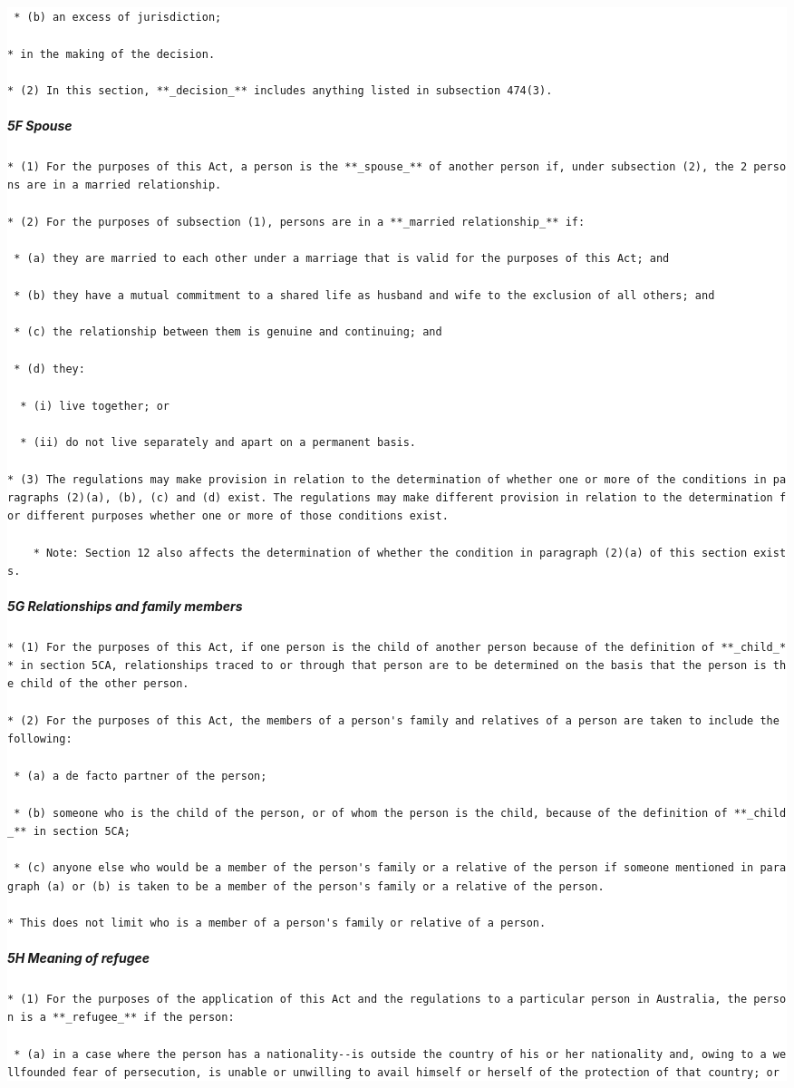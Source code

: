      * (b) an excess of jurisdiction;

    * in the making of the decision.

    * (2) In this section, **_decision_** includes anything listed in subsection 474(3).

##### 5F  Spouse

    * (1) For the purposes of this Act, a person is the **_spouse_** of another person if, under subsection (2), the 2 persons are in a married relationship.

    * (2) For the purposes of subsection (1), persons are in a **_married relationship_** if:

     * (a) they are married to each other under a marriage that is valid for the purposes of this Act; and

     * (b) they have a mutual commitment to a shared life as husband and wife to the exclusion of all others; and

     * (c) the relationship between them is genuine and continuing; and

     * (d) they:

      * (i) live together; or

      * (ii) do not live separately and apart on a permanent basis.

    * (3) The regulations may make provision in relation to the determination of whether one or more of the conditions in paragraphs (2)(a), (b), (c) and (d) exist. The regulations may make different provision in relation to the determination for different purposes whether one or more of those conditions exist.

        * Note: Section 12 also affects the determination of whether the condition in paragraph (2)(a) of this section exists.

##### 5G  Relationships and family members

    * (1) For the purposes of this Act, if one person is the child of another person because of the definition of **_child_** in section 5CA, relationships traced to or through that person are to be determined on the basis that the person is the child of the other person.

    * (2) For the purposes of this Act, the members of a person's family and relatives of a person are taken to include the following:

     * (a) a de facto partner of the person;

     * (b) someone who is the child of the person, or of whom the person is the child, because of the definition of **_child_** in section 5CA;

     * (c) anyone else who would be a member of the person's family or a relative of the person if someone mentioned in paragraph (a) or (b) is taken to be a member of the person's family or a relative of the person.

    * This does not limit who is a member of a person's family or relative of a person.

##### 5H  Meaning of refugee

    * (1) For the purposes of the application of this Act and the regulations to a particular person in Australia, the person is a **_refugee_** if the person:

     * (a) in a case where the person has a nationality--is outside the country of his or her nationality and, owing to a wellfounded fear of persecution, is unable or unwilling to avail himself or herself of the protection of that country; or

